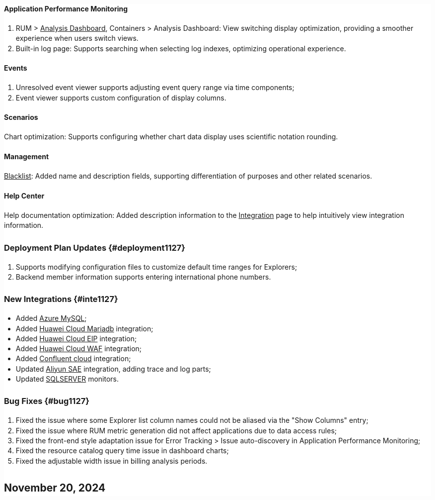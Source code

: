 #### Application Performance Monitoring

1. RUM > [Analysis Dashboard](../real-user-monitoring/app-analysis.md), Containers > Analysis Dashboard: View switching display optimization, providing a smoother experience when users switch views.
2. Built-in log page: Supports searching when selecting log indexes, optimizing operational experience.

#### Events

1. Unresolved event viewer supports adjusting event query range via time components;
2. Event viewer supports custom configuration of display columns.

#### Scenarios

Chart optimization: Supports configuring whether chart data display uses scientific notation rounding.

#### Management

[Blacklist](../management/overall-blacklist.md): Added name and description fields, supporting differentiation of purposes and other related scenarios.

#### Help Center

Help documentation optimization: Added description information to the [Integration](../integrations/integration-index.md) page to help intuitively view integration information.

### Deployment Plan Updates {#deployment1127}

1. Supports modifying configuration files to customize default time ranges for Explorers;
2. Backend member information supports entering international phone numbers.

### New Integrations {#inte1127}

- Added [Azure MySQL](../integrations/azure_mysql.md);
- Added [Huawei Cloud Mariadb](../integrations/huawei_rds_mariadb.md) integration;
- Added [Huawei Cloud EIP](../integrations/huawei_eip.md) integration;
- Added [Huawei Cloud WAF](../integrations/huawei_waf.md) integration;
- Added [Confluent cloud](../integrations/confluent_cloud.md) integration;
- Updated [Aliyun SAE](../integrations/aliyun_sae.md) integration, adding trace and log parts;
- Updated [SQLSERVER](../integrations/sqlserver.md) monitors.

### Bug Fixes {#bug1127}

1. Fixed the issue where some Explorer list column names could not be aliased via the "Show Columns" entry;
2. Fixed the issue where RUM metric generation did not affect applications due to data access rules;
3. Fixed the front-end style adaptation issue for Error Tracking > Issue auto-discovery in Application Performance Monitoring;
4. Fixed the resource catalog query time issue in dashboard charts;
5. Fixed the adjustable width issue in billing analysis periods.

## November 20, 2024
